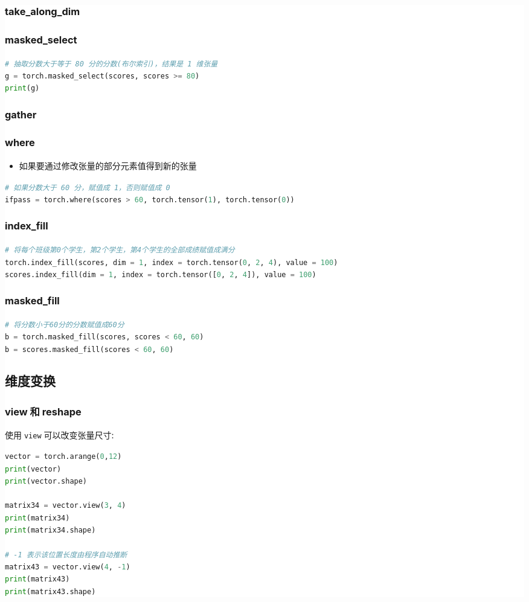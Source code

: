 ### take_along_dim

### masked_select

```python
# 抽取分数大于等于 80 分的分数(布尔索引)，结果是 1 维张量
g = torch.masked_select(scores, scores >= 80)
print(g)
```

### gather

### where

* 如果要通过修改张量的部分元素值得到新的张量

```python
# 如果分数大于 60 分，赋值成 1，否则赋值成 0
ifpass = torch.where(scores > 60, torch.tensor(1), torch.tensor(0))
```

### index_fill

```python
# 将每个班级第0个学生，第2个学生，第4个学生的全部成绩赋值成满分
torch.index_fill(scores, dim = 1, index = torch.tensor(0, 2, 4), value = 100)
scores.index_fill(dim = 1, index = torch.tensor([0, 2, 4]), value = 100)
```

### masked_fill

```python
# 将分数小于60分的分数赋值成60分
b = torch.masked_fill(scores, scores < 60, 60)
b = scores.masked_fill(scores < 60, 60)
```

## 维度变换

### view 和 reshape

使用 `view` 可以改变张量尺寸:

```python
vector = torch.arange(0,12)
print(vector)
print(vector.shape)

matrix34 = vector.view(3, 4)
print(matrix34)
print(matrix34.shape)

# -1 表示该位置长度由程序自动推断
matrix43 = vector.view(4, -1)
print(matrix43)
print(matrix43.shape)
```
